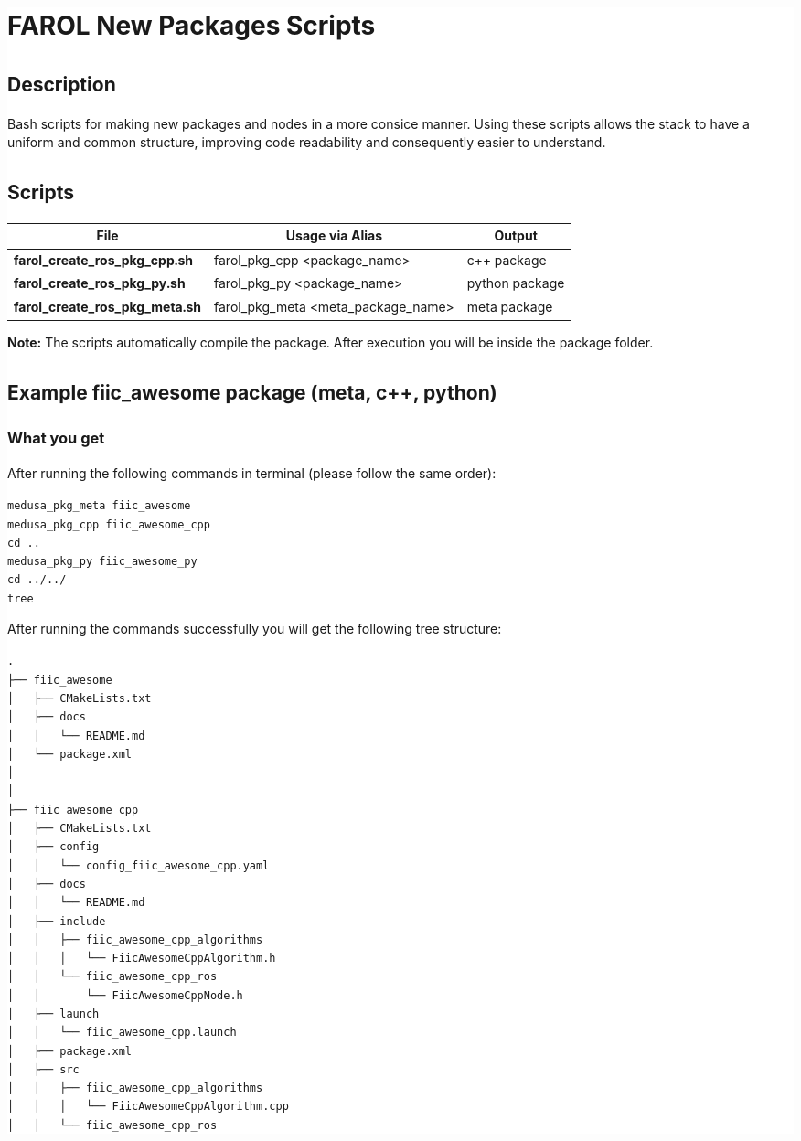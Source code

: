 # FAROL New Packages Scripts

## Description
Bash scripts for making new packages and nodes in a more consice manner. Using these scripts allows the stack to have a uniform and common structure, improving code readability and consequently easier to understand.

## Scripts

| File                             | Usage via Alias                    | Output         |
| ----------                       | ----------                         | ----           |
| **farol_create_ros_pkg_cpp.sh**  | farol_pkg_cpp <package_name>       | c++ package    |
| **farol_create_ros_pkg_py.sh**   | farol_pkg_py  <package_name>       | python package |
| **farol_create_ros_pkg_meta.sh** | farol_pkg_meta <meta_package_name> | meta package   |

**Note:** The scripts automatically compile the package. After execution you will be inside the package folder.

## Example fiic_awesome package (meta, c++, python)

### What you get

After running the following commands in terminal (please follow the same order):
```
medusa_pkg_meta fiic_awesome 
medusa_pkg_cpp fiic_awesome_cpp 
cd ..
medusa_pkg_py fiic_awesome_py
cd ../../
tree
```

After running the commands successfully you will get the following tree structure:
```
.
├── fiic_awesome
│   ├── CMakeLists.txt
│   ├── docs
│   │   └── README.md
│   └── package.xml
│
│
├── fiic_awesome_cpp
│   ├── CMakeLists.txt
│   ├── config
│   │   └── config_fiic_awesome_cpp.yaml
│   ├── docs
│   │   └── README.md
│   ├── include
│   │   ├── fiic_awesome_cpp_algorithms
│   │   │   └── FiicAwesomeCppAlgorithm.h
│   │   └── fiic_awesome_cpp_ros
│   │       └── FiicAwesomeCppNode.h
│   ├── launch
│   │   └── fiic_awesome_cpp.launch
│   ├── package.xml
│   ├── src
│   │   ├── fiic_awesome_cpp_algorithms
│   │   │   └── FiicAwesomeCppAlgorithm.cpp
│   │   └── fiic_awesome_cpp_ros
```